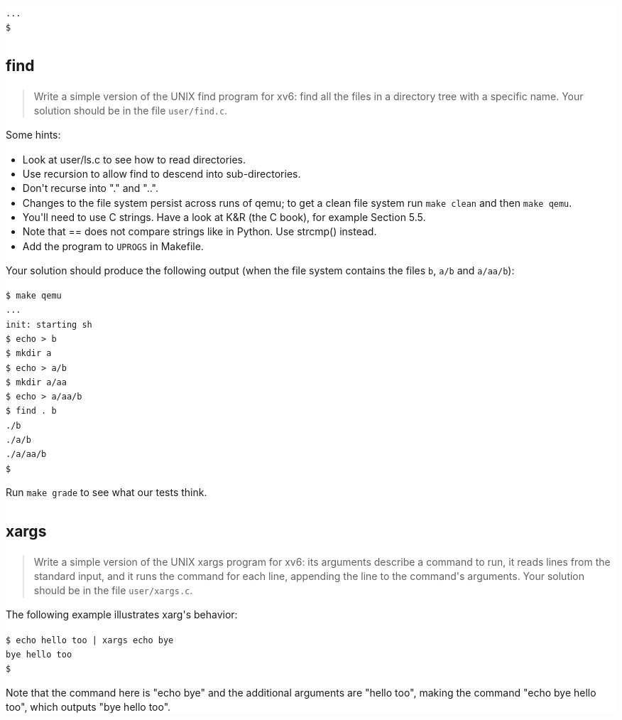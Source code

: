 ```
...
$
```

## find

> Write a simple version of the UNIX find program for xv6: find all the files
> in a directory tree with a specific name.  Your solution
> should be in the file `user/find.c`.

Some hints:
*   Look at user/ls.c to see how to read directories.
*   Use recursion to allow find to descend into sub-directories.
*   Don't recurse into "." and "..".
*   Changes to the file system persist across runs of qemu; to get
    a clean file system run `make clean` and then `make qemu`.
*   You'll need to use C strings. Have a look at K&R (the C book),
    for example Section 5.5.
*    Note that == does not compare strings like in Python. Use strcmp() instead.
*   Add the program to `UPROGS` in Makefile.

Your solution should produce the following output (when the
file system contains the files `b`, `a/b` and `a/aa/b`):
```
$ make qemu
...
init: starting sh
$ echo > b
$ mkdir a
$ echo > a/b
$ mkdir a/aa
$ echo > a/aa/b
$ find . b
./b
./a/b
./a/aa/b
$
```

Run `make grade` to see what our tests think.

## xargs

> Write a simple version of the UNIX xargs program for xv6: its arguments
> describe a command to run, it reads lines from
> the standard input, and it runs the command for each line, appending the line to
> the command's arguments.   Your solution
> should be in the file `user/xargs.c`.

The following example illustrates xarg's
behavior:
```
$ echo hello too | xargs echo bye
bye hello too
$
```
Note that the command here is "echo bye" and the additional
arguments are "hello too", making the command "echo bye hello too",
which outputs "bye hello too".
